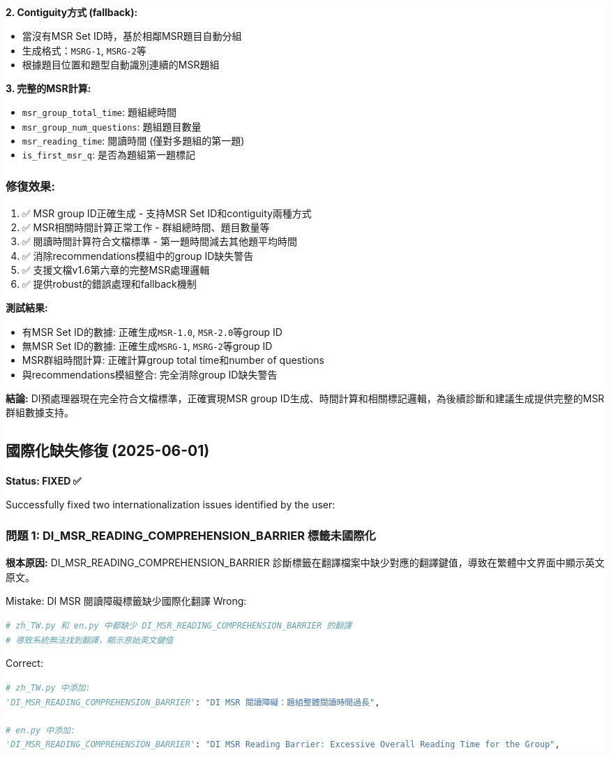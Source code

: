 **2. Contiguity方式 (fallback):**
- 當沒有MSR Set ID時，基於相鄰MSR題目自動分組
- 生成格式：`MSRG-1`, `MSRG-2`等
- 根據題目位置和題型自動識別連續的MSR題組

**3. 完整的MSR計算:**
- `msr_group_total_time`: 題組總時間
- `msr_group_num_questions`: 題組題目數量
- `msr_reading_time`: 閱讀時間 (僅對多題組的第一題)
- `is_first_msr_q`: 是否為題組第一題標記

### 修復效果:
1. ✅ MSR group ID正確生成 - 支持MSR Set ID和contiguity兩種方式
2. ✅ MSR相關時間計算正常工作 - 群組總時間、題目數量等
3. ✅ 閱讀時間計算符合文檔標準 - 第一題時間減去其他題平均時間
4. ✅ 消除recommendations模組中的group ID缺失警告
5. ✅ 支援文檔v1.6第六章的完整MSR處理邏輯
6. ✅ 提供robust的錯誤處理和fallback機制

**測試結果:**
- 有MSR Set ID的數據: 正確生成`MSR-1.0`, `MSR-2.0`等group ID
- 無MSR Set ID的數據: 正確生成`MSRG-1`, `MSRG-2`等group ID  
- MSR群組時間計算: 正確計算group total time和number of questions
- 與recommendations模組整合: 完全消除group ID缺失警告

**結論:** DI預處理器現在完全符合文檔標準，正確實現MSR group ID生成、時間計算和相關標記邏輯，為後續診斷和建議生成提供完整的MSR群組數據支持。

## 國際化缺失修復 (2025-06-01)

**Status: FIXED ✅**

Successfully fixed two internationalization issues identified by the user:

### 問題 1: DI_MSR_READING_COMPREHENSION_BARRIER 標籤未國際化

**根本原因:**
DI_MSR_READING_COMPREHENSION_BARRIER 診斷標籤在翻譯檔案中缺少對應的翻譯鍵值，導致在繁體中文界面中顯示英文原文。

Mistake: DI MSR 閱讀障礙標籤缺少國際化翻譯
Wrong:
```python
# zh_TW.py 和 en.py 中都缺少 DI_MSR_READING_COMPREHENSION_BARRIER 的翻譯
# 導致系統無法找到翻譯，顯示原始英文鍵值
```

Correct:
```python
# zh_TW.py 中添加:
'DI_MSR_READING_COMPREHENSION_BARRIER': "DI MSR 閱讀障礙：題組整體閱讀時間過長",

# en.py 中添加:
'DI_MSR_READING_COMPREHENSION_BARRIER': "DI MSR Reading Barrier: Excessive Overall Reading Time for the Group",
```
